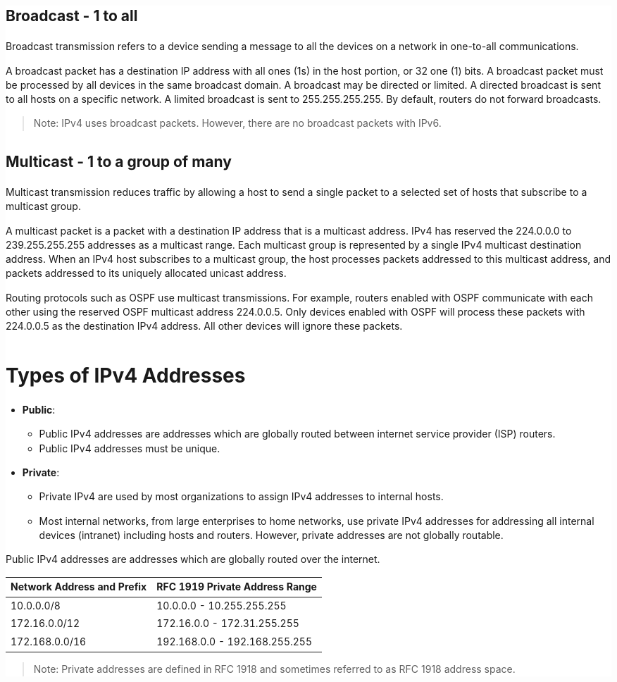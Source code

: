 ## Broadcast - 1 to all
Broadcast transmission refers to a device sending a message to all the devices on a network in one-to-all communications.

A broadcast packet has a destination IP address with all ones (1s) in the host portion, or 32 one (1) bits. A broadcast packet must be processed by all devices in the same broadcast domain. A broadcast may be directed or limited. A directed broadcast is sent to all hosts on a specific network. A limited broadcast is sent to 255.255.255.255. By default, routers do not forward broadcasts.

> Note: IPv4 uses broadcast packets. However, there are no broadcast packets with IPv6.



## Multicast - 1 to a group of many
Multicast transmission reduces traffic by allowing a host to send a single packet to a selected set of hosts that subscribe to a multicast group.

 A multicast packet is a packet with a destination IP address that is a multicast address. IPv4 has reserved the 224.0.0.0 to 239.255.255.255 addresses as a multicast range. Each multicast group is represented by a single IPv4 multicast destination address. When an IPv4 host subscribes to a multicast group, the host processes packets addressed to this multicast address, and packets addressed to its uniquely allocated unicast address.

Routing protocols such as OSPF use multicast transmissions. For example, routers enabled with OSPF communicate with each other using the reserved OSPF multicast address 224.0.0.5. Only devices enabled with OSPF will process these packets with 224.0.0.5 as the destination IPv4 address. All other devices will ignore these packets.


# Types of IPv4 Addresses
- **Public**: 
    - Public IPv4 addresses are addresses which are globally routed between internet service provider (ISP) routers.
    - Public IPv4 addresses must be unique. 

- **Private**: 
    - Private IPv4 are used by most organizations to assign IPv4 addresses to internal hosts. 
    
    - Most internal networks, from large enterprises to home networks, use private IPv4 addresses for addressing all internal devices (intranet) including hosts and routers. However, private addresses are not globally routable.

Public IPv4 addresses are addresses which are globally routed over the internet. 

| Network Address and Prefix         | RFC 1919 Private Address Range     |
|--------------|-----------|
| 10.0.0.0/8 | 10.0.0.0 - 10.255.255.255      
| 172.16.0.0/12      | 172.16.0.0 - 172.31.255.255  
| 172.168.0.0/16  | 192.168.0.0 - 192.168.255.255  

> Note: Private addresses are defined in RFC 1918 and sometimes referred to as RFC 1918 address space.
